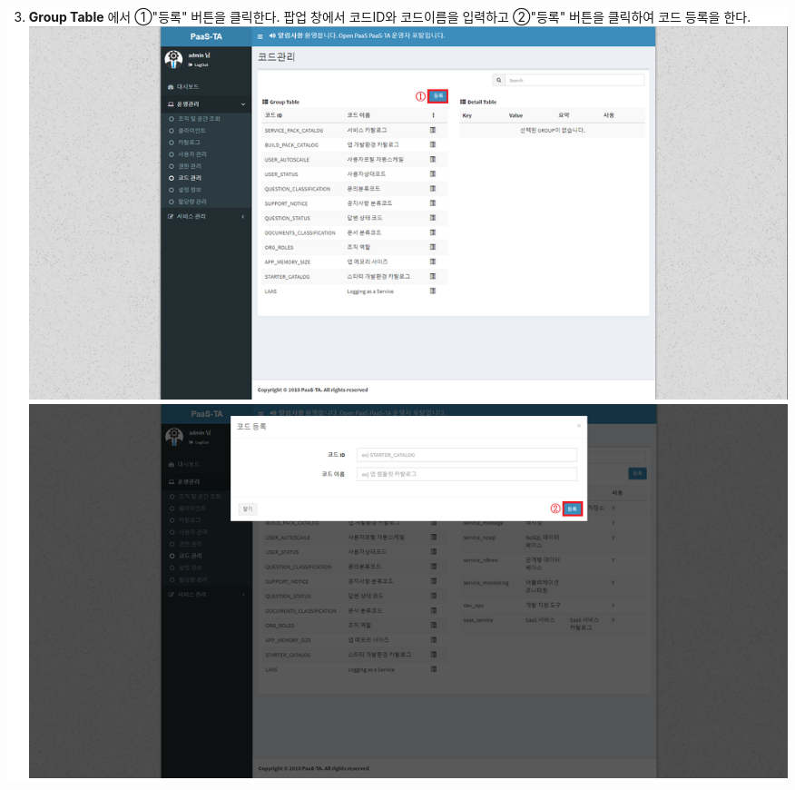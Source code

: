 3. **Group Table** 에서 ①"등록" 버튼을 클릭한다. 팝업 창에서 코드ID와 코드이름을 입력하고 ②"등록" 버튼을 클릭하여 코드 등록을 한다. ![](../../.gitbook/assets/portal-web-admin-41.png) ![](../../.gitbook/assets/portal-web-admin-42.png)